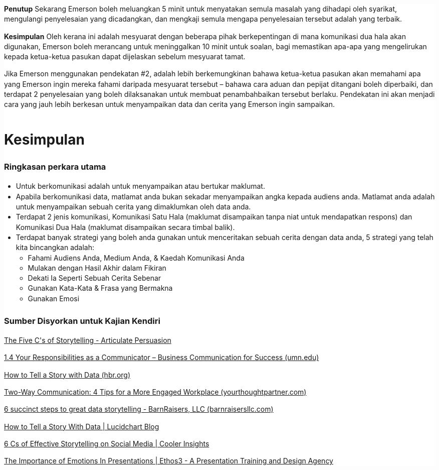 **Penutup** Sekarang Emerson boleh meluangkan 5 minit untuk menyatakan semula masalah yang dihadapi oleh syarikat, mengulangi penyelesaian yang dicadangkan, dan mengkaji semula mengapa penyelesaian tersebut adalah yang terbaik.

**Kesimpulan** Oleh kerana ini adalah mesyuarat dengan beberapa pihak berkepentingan di mana komunikasi dua hala akan digunakan, Emerson boleh merancang untuk meninggalkan 10 minit untuk soalan, bagi memastikan apa-apa yang mengelirukan kepada ketua-ketua pasukan dapat dijelaskan sebelum mesyuarat tamat.

Jika Emerson menggunakan pendekatan #2, adalah lebih berkemungkinan bahawa ketua-ketua pasukan akan memahami apa yang Emerson ingin mereka fahami daripada mesyuarat tersebut – bahawa cara aduan dan pepijat ditangani boleh diperbaiki, dan terdapat 2 penyelesaian yang boleh dilaksanakan untuk membuat penambahbaikan tersebut berlaku. Pendekatan ini akan menjadi cara yang jauh lebih berkesan untuk menyampaikan data dan cerita yang Emerson ingin sampaikan.

# Kesimpulan  
### Ringkasan perkara utama  
- Untuk berkomunikasi adalah untuk menyampaikan atau bertukar maklumat.  
- Apabila berkomunikasi data, matlamat anda bukan sekadar menyampaikan angka kepada audiens anda. Matlamat anda adalah untuk menyampaikan sebuah cerita yang dimaklumkan oleh data anda.  
- Terdapat 2 jenis komunikasi, Komunikasi Satu Hala (maklumat disampaikan tanpa niat untuk mendapatkan respons) dan Komunikasi Dua Hala (maklumat disampaikan secara timbal balik).  
- Terdapat banyak strategi yang boleh anda gunakan untuk menceritakan sebuah cerita dengan data anda, 5 strategi yang telah kita bincangkan adalah:  
  - Fahami Audiens Anda, Medium Anda, & Kaedah Komunikasi Anda  
  - Mulakan dengan Hasil Akhir dalam Fikiran  
  - Dekati Ia Seperti Sebuah Cerita Sebenar  
  - Gunakan Kata-Kata & Frasa yang Bermakna  
  - Gunakan Emosi  

### Sumber Disyorkan untuk Kajian Kendiri  
[The Five C's of Storytelling - Articulate Persuasion](http://articulatepersuasion.com/the-five-cs-of-storytelling/)  

[1.4 Your Responsibilities as a Communicator – Business Communication for Success (umn.edu)](https://open.lib.umn.edu/businesscommunication/chapter/1-4-your-responsibilities-as-a-communicator/)  

[How to Tell a Story with Data (hbr.org)](https://hbr.org/2013/04/how-to-tell-a-story-with-data)  

[Two-Way Communication: 4 Tips for a More Engaged Workplace (yourthoughtpartner.com)](https://www.yourthoughtpartner.com/blog/bid/59576/4-steps-to-increase-employee-engagement-through-two-way-communication)  

[6 succinct steps to great data storytelling - BarnRaisers, LLC (barnraisersllc.com)](https://barnraisersllc.com/2021/05/02/6-succinct-steps-to-great-data-storytelling/)  

[How to Tell a Story With Data | Lucidchart Blog](https://www.lucidchart.com/blog/how-to-tell-a-story-with-data)  

[6 Cs of Effective Storytelling on Social Media | Cooler Insights](https://coolerinsights.com/2018/06/effective-storytelling-social-media/)  

[The Importance of Emotions In Presentations | Ethos3 - A Presentation Training and Design Agency](https://ethos3.com/2015/02/the-importance-of-emotions-in-presentations/)  
